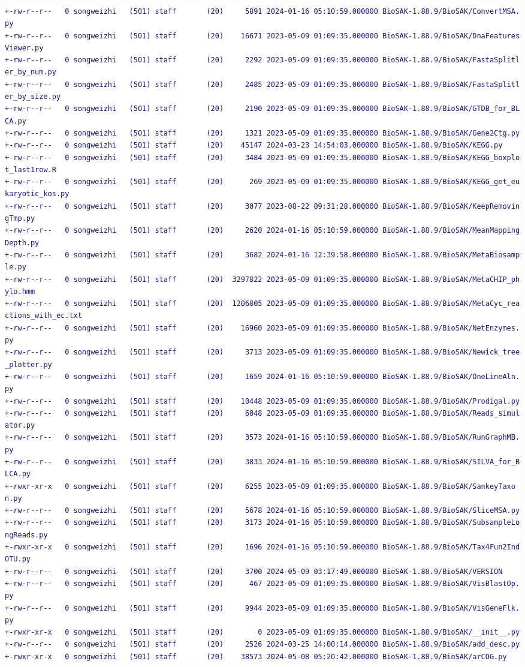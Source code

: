 ```diff
+-rw-r--r--   0 songweizhi   (501) staff       (20)     5891 2024-01-16 05:10:59.000000 BioSAK-1.88.9/BioSAK/ConvertMSA.py
+-rw-r--r--   0 songweizhi   (501) staff       (20)    16671 2023-05-09 01:09:35.000000 BioSAK-1.88.9/BioSAK/DnaFeaturesViewer.py
+-rw-r--r--   0 songweizhi   (501) staff       (20)     2292 2023-05-09 01:09:35.000000 BioSAK-1.88.9/BioSAK/FastaSplitler_by_num.py
+-rw-r--r--   0 songweizhi   (501) staff       (20)     2485 2023-05-09 01:09:35.000000 BioSAK-1.88.9/BioSAK/FastaSplitler_by_size.py
+-rw-r--r--   0 songweizhi   (501) staff       (20)     2190 2023-05-09 01:09:35.000000 BioSAK-1.88.9/BioSAK/GTDB_for_BLCA.py
+-rw-r--r--   0 songweizhi   (501) staff       (20)     1321 2023-05-09 01:09:35.000000 BioSAK-1.88.9/BioSAK/Gene2Ctg.py
+-rw-r--r--   0 songweizhi   (501) staff       (20)    45147 2024-03-23 14:54:03.000000 BioSAK-1.88.9/BioSAK/KEGG.py
+-rw-r--r--   0 songweizhi   (501) staff       (20)     3484 2023-05-09 01:09:35.000000 BioSAK-1.88.9/BioSAK/KEGG_boxplot_last1row.R
+-rw-r--r--   0 songweizhi   (501) staff       (20)      269 2023-05-09 01:09:35.000000 BioSAK-1.88.9/BioSAK/KEGG_get_eukaryotic_kos.py
+-rw-r--r--   0 songweizhi   (501) staff       (20)     3077 2023-08-22 09:31:28.000000 BioSAK-1.88.9/BioSAK/KeepRemovingTmp.py
+-rw-r--r--   0 songweizhi   (501) staff       (20)     2620 2024-01-16 05:10:59.000000 BioSAK-1.88.9/BioSAK/MeanMappingDepth.py
+-rw-r--r--   0 songweizhi   (501) staff       (20)     3682 2024-01-16 12:39:58.000000 BioSAK-1.88.9/BioSAK/MetaBiosample.py
+-rw-r--r--   0 songweizhi   (501) staff       (20)  3297822 2023-05-09 01:09:35.000000 BioSAK-1.88.9/BioSAK/MetaCHIP_phylo.hmm
+-rw-r--r--   0 songweizhi   (501) staff       (20)  1206805 2023-05-09 01:09:35.000000 BioSAK-1.88.9/BioSAK/MetaCyc_reactions_with_ec.txt
+-rw-r--r--   0 songweizhi   (501) staff       (20)    16960 2023-05-09 01:09:35.000000 BioSAK-1.88.9/BioSAK/NetEnzymes.py
+-rw-r--r--   0 songweizhi   (501) staff       (20)     3713 2023-05-09 01:09:35.000000 BioSAK-1.88.9/BioSAK/Newick_tree_plotter.py
+-rw-r--r--   0 songweizhi   (501) staff       (20)     1659 2024-01-16 05:10:59.000000 BioSAK-1.88.9/BioSAK/OneLineAln.py
+-rw-r--r--   0 songweizhi   (501) staff       (20)    10448 2023-05-09 01:09:35.000000 BioSAK-1.88.9/BioSAK/Prodigal.py
+-rw-r--r--   0 songweizhi   (501) staff       (20)     6048 2023-05-09 01:09:35.000000 BioSAK-1.88.9/BioSAK/Reads_simulator.py
+-rw-r--r--   0 songweizhi   (501) staff       (20)     3573 2024-01-16 05:10:59.000000 BioSAK-1.88.9/BioSAK/RunGraphMB.py
+-rw-r--r--   0 songweizhi   (501) staff       (20)     3833 2024-01-16 05:10:59.000000 BioSAK-1.88.9/BioSAK/SILVA_for_BLCA.py
+-rwxr-xr-x   0 songweizhi   (501) staff       (20)     6255 2023-05-09 01:09:35.000000 BioSAK-1.88.9/BioSAK/SankeyTaxon.py
+-rw-r--r--   0 songweizhi   (501) staff       (20)     5678 2024-01-16 05:10:59.000000 BioSAK-1.88.9/BioSAK/SliceMSA.py
+-rw-r--r--   0 songweizhi   (501) staff       (20)     3173 2024-01-16 05:10:59.000000 BioSAK-1.88.9/BioSAK/SubsampleLongReads.py
+-rwxr-xr-x   0 songweizhi   (501) staff       (20)     1696 2024-01-16 05:10:59.000000 BioSAK-1.88.9/BioSAK/Tax4Fun2IndOTU.py
+-rw-r--r--   0 songweizhi   (501) staff       (20)     3700 2024-05-09 03:17:49.000000 BioSAK-1.88.9/BioSAK/VERSION
+-rw-r--r--   0 songweizhi   (501) staff       (20)      467 2023-05-09 01:09:35.000000 BioSAK-1.88.9/BioSAK/VisBlastOp.py
+-rw-r--r--   0 songweizhi   (501) staff       (20)     9944 2023-05-09 01:09:35.000000 BioSAK-1.88.9/BioSAK/VisGeneFlk.py
+-rwxr-xr-x   0 songweizhi   (501) staff       (20)        0 2023-05-09 01:09:35.000000 BioSAK-1.88.9/BioSAK/__init__.py
+-rw-r--r--   0 songweizhi   (501) staff       (20)     2526 2024-03-25 14:00:14.000000 BioSAK-1.88.9/BioSAK/add_desc.py
+-rwxr-xr-x   0 songweizhi   (501) staff       (20)    38573 2024-05-08 05:20:42.000000 BioSAK-1.88.9/BioSAK/arCOG.py
```